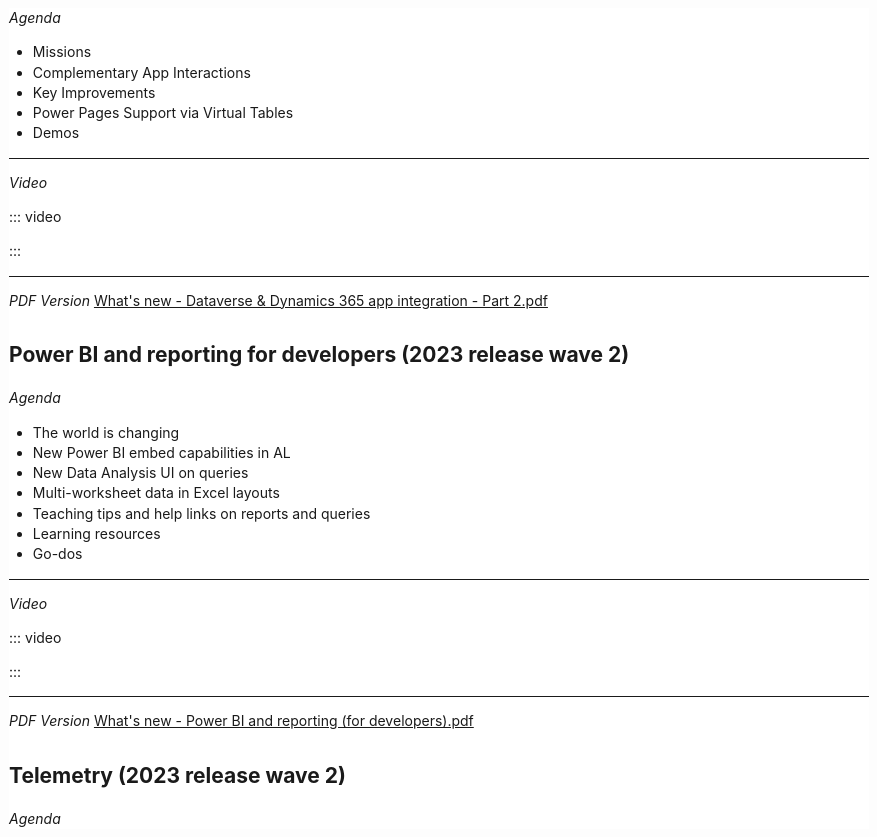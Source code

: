 _Agenda_

- Missions
- Complementary App Interactions
- Key Improvements
- Power Pages Support via Virtual Tables
- Demos

---
_Video_

::: video
<iframe width="560" height="315" src="https://www.youtube.com/embed/_yfJXRDlcus?si=F5bdcwyspmrEp81x" title="YouTube video player" frameborder="0" allow="accelerometer; autoplay; clipboard-write; encrypted-media; gyroscope; picture-in-picture; web-share" allowfullscreen></iframe>
:::

---
_PDF Version_ 
[What's new - Dataverse & Dynamics 365 app integration - Part 2.pdf](./.attachments/.Business-Central-Launch-Event/What's%20new%20-%20Dataverse%20&%20Dynamics%20365%20app%20integration%20-%20Part%202.pdf)

## Power BI and reporting for developers (2023 release wave 2)

_Agenda_

- The world is changing
- New Power BI embed capabilities in AL
- New Data Analysis UI on queries
- Multi-worksheet data in Excel layouts
- Teaching tips and help links on reports and queries
- Learning resources
- Go-dos

---
_Video_

::: video
<iframe width="560" height="315" src="https://www.youtube.com/embed/hSJW3LiOBxg?si=O3qk-Frm1QO3g0NX" title="YouTube video player" frameborder="0" allow="accelerometer; autoplay; clipboard-write; encrypted-media; gyroscope; picture-in-picture; web-share" allowfullscreen></iframe>
:::

---
_PDF Version_ 
[What's new - Power BI and reporting (for developers).pdf](./.attachments/.Business-Central-Launch-Event/What's%20new%20-%20Power%20BI%20and%20reporting%20(for%20developers).pdf)

## Telemetry (2023 release wave 2)

_Agenda_
